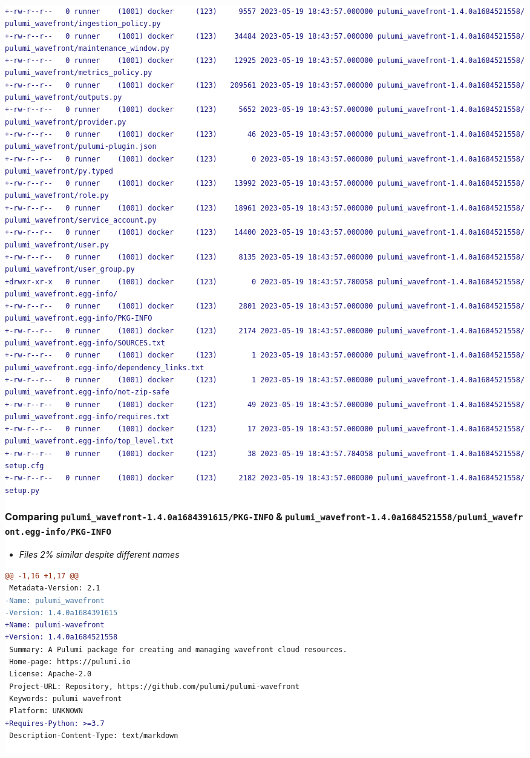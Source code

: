 ```diff
+-rw-r--r--   0 runner    (1001) docker     (123)     9557 2023-05-19 18:43:57.000000 pulumi_wavefront-1.4.0a1684521558/pulumi_wavefront/ingestion_policy.py
+-rw-r--r--   0 runner    (1001) docker     (123)    34484 2023-05-19 18:43:57.000000 pulumi_wavefront-1.4.0a1684521558/pulumi_wavefront/maintenance_window.py
+-rw-r--r--   0 runner    (1001) docker     (123)    12925 2023-05-19 18:43:57.000000 pulumi_wavefront-1.4.0a1684521558/pulumi_wavefront/metrics_policy.py
+-rw-r--r--   0 runner    (1001) docker     (123)   209561 2023-05-19 18:43:57.000000 pulumi_wavefront-1.4.0a1684521558/pulumi_wavefront/outputs.py
+-rw-r--r--   0 runner    (1001) docker     (123)     5652 2023-05-19 18:43:57.000000 pulumi_wavefront-1.4.0a1684521558/pulumi_wavefront/provider.py
+-rw-r--r--   0 runner    (1001) docker     (123)       46 2023-05-19 18:43:57.000000 pulumi_wavefront-1.4.0a1684521558/pulumi_wavefront/pulumi-plugin.json
+-rw-r--r--   0 runner    (1001) docker     (123)        0 2023-05-19 18:43:57.000000 pulumi_wavefront-1.4.0a1684521558/pulumi_wavefront/py.typed
+-rw-r--r--   0 runner    (1001) docker     (123)    13992 2023-05-19 18:43:57.000000 pulumi_wavefront-1.4.0a1684521558/pulumi_wavefront/role.py
+-rw-r--r--   0 runner    (1001) docker     (123)    18961 2023-05-19 18:43:57.000000 pulumi_wavefront-1.4.0a1684521558/pulumi_wavefront/service_account.py
+-rw-r--r--   0 runner    (1001) docker     (123)    14400 2023-05-19 18:43:57.000000 pulumi_wavefront-1.4.0a1684521558/pulumi_wavefront/user.py
+-rw-r--r--   0 runner    (1001) docker     (123)     8135 2023-05-19 18:43:57.000000 pulumi_wavefront-1.4.0a1684521558/pulumi_wavefront/user_group.py
+drwxr-xr-x   0 runner    (1001) docker     (123)        0 2023-05-19 18:43:57.780058 pulumi_wavefront-1.4.0a1684521558/pulumi_wavefront.egg-info/
+-rw-r--r--   0 runner    (1001) docker     (123)     2801 2023-05-19 18:43:57.000000 pulumi_wavefront-1.4.0a1684521558/pulumi_wavefront.egg-info/PKG-INFO
+-rw-r--r--   0 runner    (1001) docker     (123)     2174 2023-05-19 18:43:57.000000 pulumi_wavefront-1.4.0a1684521558/pulumi_wavefront.egg-info/SOURCES.txt
+-rw-r--r--   0 runner    (1001) docker     (123)        1 2023-05-19 18:43:57.000000 pulumi_wavefront-1.4.0a1684521558/pulumi_wavefront.egg-info/dependency_links.txt
+-rw-r--r--   0 runner    (1001) docker     (123)        1 2023-05-19 18:43:57.000000 pulumi_wavefront-1.4.0a1684521558/pulumi_wavefront.egg-info/not-zip-safe
+-rw-r--r--   0 runner    (1001) docker     (123)       49 2023-05-19 18:43:57.000000 pulumi_wavefront-1.4.0a1684521558/pulumi_wavefront.egg-info/requires.txt
+-rw-r--r--   0 runner    (1001) docker     (123)       17 2023-05-19 18:43:57.000000 pulumi_wavefront-1.4.0a1684521558/pulumi_wavefront.egg-info/top_level.txt
+-rw-r--r--   0 runner    (1001) docker     (123)       38 2023-05-19 18:43:57.784058 pulumi_wavefront-1.4.0a1684521558/setup.cfg
+-rw-r--r--   0 runner    (1001) docker     (123)     2182 2023-05-19 18:43:57.000000 pulumi_wavefront-1.4.0a1684521558/setup.py
```

### Comparing `pulumi_wavefront-1.4.0a1684391615/PKG-INFO` & `pulumi_wavefront-1.4.0a1684521558/pulumi_wavefront.egg-info/PKG-INFO`

 * *Files 2% similar despite different names*

```diff
@@ -1,16 +1,17 @@
 Metadata-Version: 2.1
-Name: pulumi_wavefront
-Version: 1.4.0a1684391615
+Name: pulumi-wavefront
+Version: 1.4.0a1684521558
 Summary: A Pulumi package for creating and managing wavefront cloud resources.
 Home-page: https://pulumi.io
 License: Apache-2.0
 Project-URL: Repository, https://github.com/pulumi/pulumi-wavefront
 Keywords: pulumi wavefront
 Platform: UNKNOWN
+Requires-Python: >=3.7
 Description-Content-Type: text/markdown
 
```
